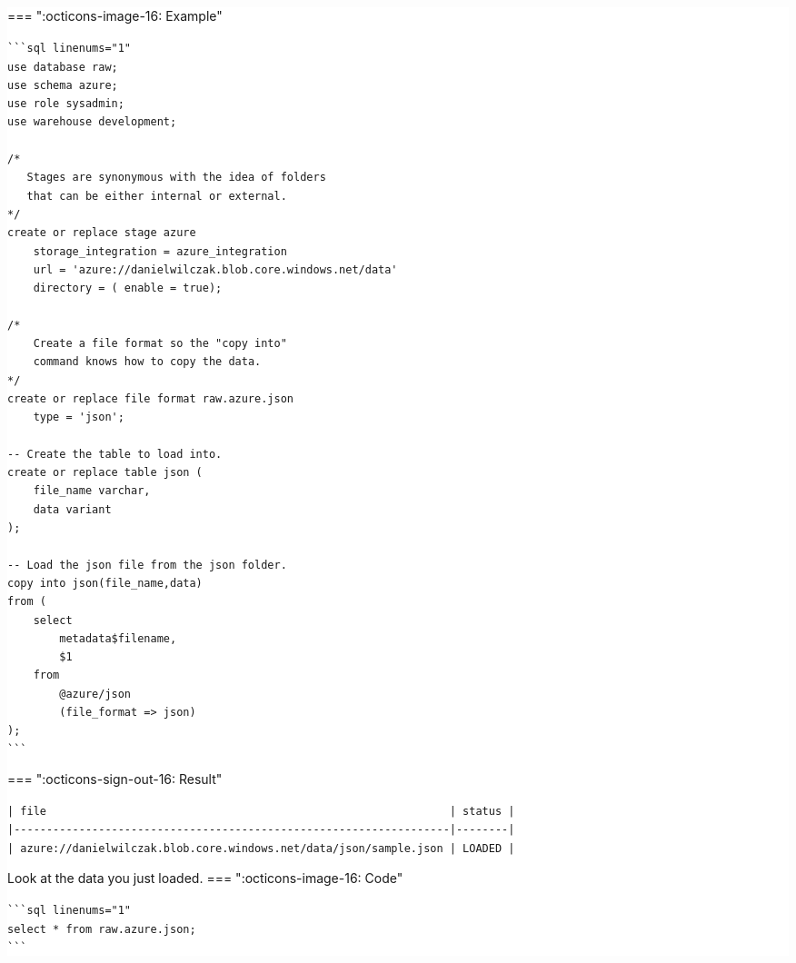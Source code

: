 === ":octicons-image-16: Example"

    ```sql linenums="1"
    use database raw;
    use schema azure;
    use role sysadmin;
    use warehouse development;

    /*
       Stages are synonymous with the idea of folders
       that can be either internal or external.
    */
    create or replace stage azure
        storage_integration = azure_integration
        url = 'azure://danielwilczak.blob.core.windows.net/data'
        directory = ( enable = true);

    /* 
        Create a file format so the "copy into"
        command knows how to copy the data.
    */
    create or replace file format raw.azure.json
        type = 'json';

    -- Create the table to load into.
    create or replace table json (
        file_name varchar,
        data variant
    );

    -- Load the json file from the json folder.
    copy into json(file_name,data)
    from (
        select 
            metadata$filename,
            $1
        from
            @azure/json
            (file_format => json)
    );
    ```

=== ":octicons-sign-out-16: Result"

    | file                                                              | status |
    |-------------------------------------------------------------------|--------|
    | azure://danielwilczak.blob.core.windows.net/data/json/sample.json | LOADED |


Look at the data you just loaded.
=== ":octicons-image-16: Code"

    ```sql linenums="1"
    select * from raw.azure.json; 
    ```
